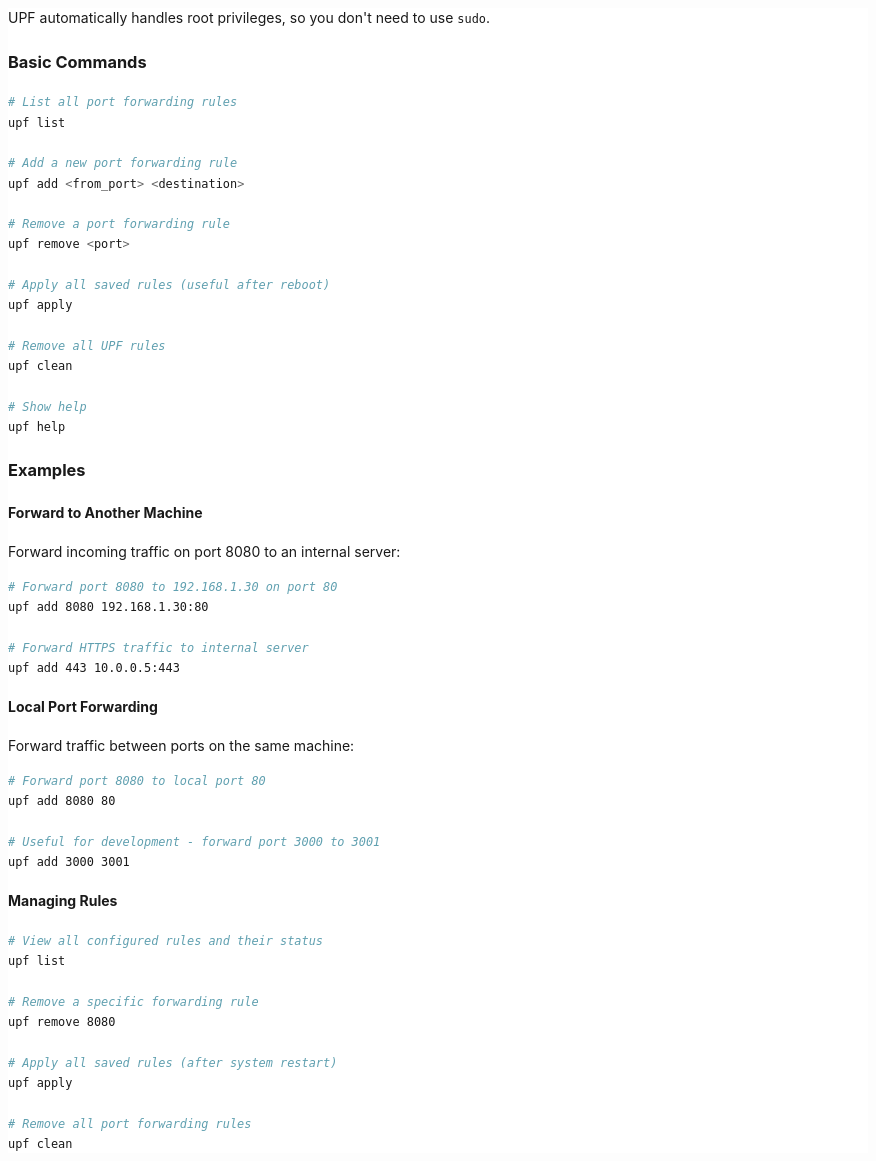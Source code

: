 UPF automatically handles root privileges, so you don't need to use `sudo`.

### Basic Commands

```bash
# List all port forwarding rules
upf list

# Add a new port forwarding rule
upf add <from_port> <destination>

# Remove a port forwarding rule
upf remove <port>

# Apply all saved rules (useful after reboot)
upf apply

# Remove all UPF rules
upf clean

# Show help
upf help
```

### Examples

#### Forward to Another Machine

Forward incoming traffic on port 8080 to an internal server:

```bash
# Forward port 8080 to 192.168.1.30 on port 80
upf add 8080 192.168.1.30:80

# Forward HTTPS traffic to internal server
upf add 443 10.0.0.5:443
```

#### Local Port Forwarding

Forward traffic between ports on the same machine:

```bash
# Forward port 8080 to local port 80
upf add 8080 80

# Useful for development - forward port 3000 to 3001
upf add 3000 3001
```

#### Managing Rules

```bash
# View all configured rules and their status
upf list

# Remove a specific forwarding rule
upf remove 8080

# Apply all saved rules (after system restart)
upf apply

# Remove all port forwarding rules
upf clean
```

